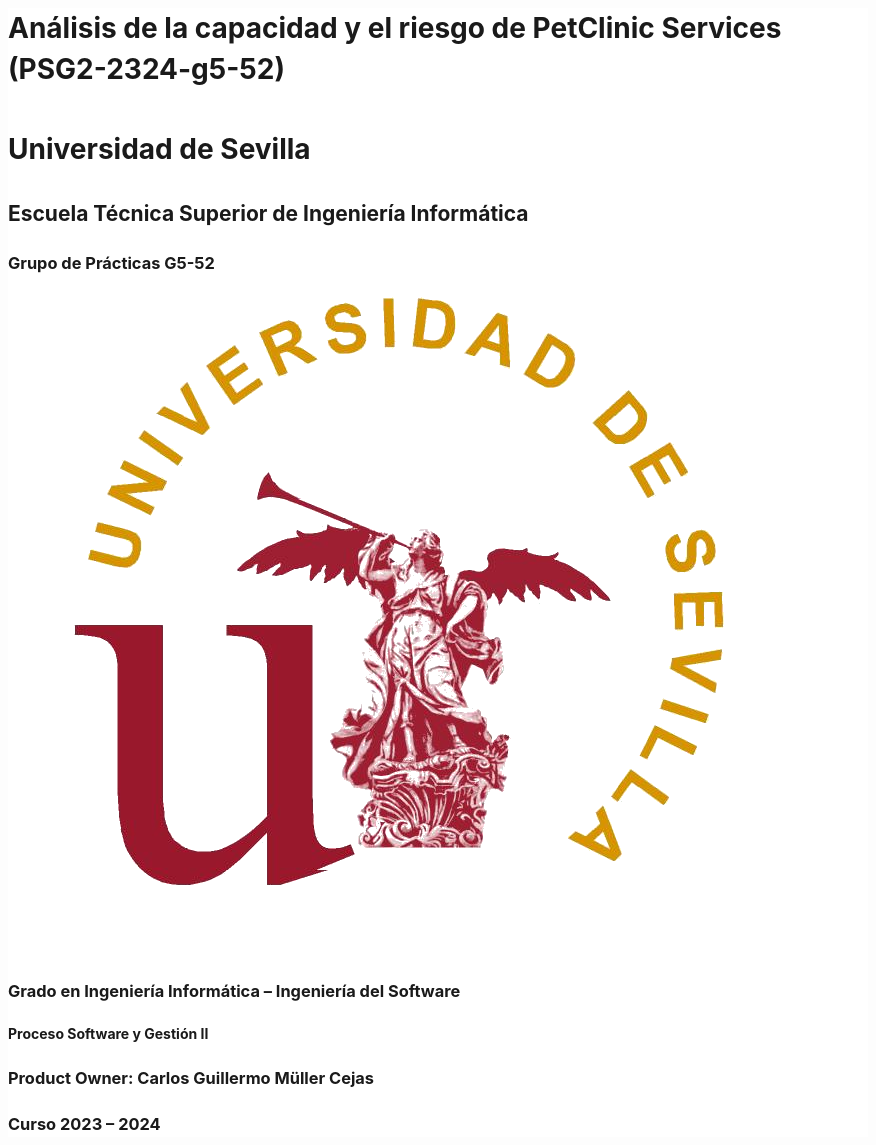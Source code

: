 # Análisis de la capacidad y el riesgo de PetClinic Services (PSG2-2324-g5-52)

# Universidad de Sevilla   

## Escuela Técnica Superior de Ingeniería Informática

### **Grupo de Prácticas G5-52**
  
  ![Logo US](/docs/static/Logo_US.png)

### Grado en Ingeniería Informática – Ingeniería del Software 

#### Proceso Software y Gestión II
### Product Owner: Carlos Guillermo Müller Cejas
### Curso 2023 – 2024
